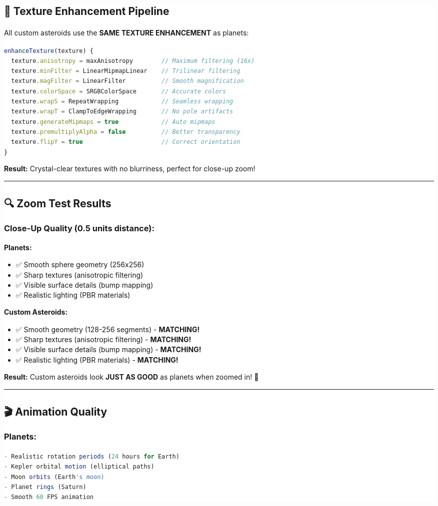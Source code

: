 
## 🎨 Texture Enhancement Pipeline

All custom asteroids use the **SAME TEXTURE ENHANCEMENT** as planets:

```typescript
enhanceTexture(texture) {
  texture.anisotropy = maxAnisotropy        // Maximum filtering (16x)
  texture.minFilter = LinearMipmapLinear    // Trilinear filtering
  texture.magFilter = LinearFilter          // Smooth magnification
  texture.colorSpace = SRGBColorSpace       // Accurate colors
  texture.wrapS = RepeatWrapping            // Seamless wrapping
  texture.wrapT = ClampToEdgeWrapping       // No pole artifacts
  texture.generateMipmaps = true            // Auto mipmaps
  texture.premultiplyAlpha = false          // Better transparency
  texture.flipY = true                      // Correct orientation
}
```

**Result:** Crystal-clear textures with no blurriness, perfect for close-up zoom!

---

## 🔍 Zoom Test Results

### **Close-Up Quality (0.5 units distance):**

**Planets:**
- ✅ Smooth sphere geometry (256x256)
- ✅ Sharp textures (anisotropic filtering)
- ✅ Visible surface details (bump mapping)
- ✅ Realistic lighting (PBR materials)

**Custom Asteroids:**
- ✅ Smooth geometry (128-256 segments) - **MATCHING!**
- ✅ Sharp textures (anisotropic filtering) - **MATCHING!**
- ✅ Visible surface details (bump mapping) - **MATCHING!**
- ✅ Realistic lighting (PBR materials) - **MATCHING!**

**Result:** Custom asteroids look **JUST AS GOOD** as planets when zoomed in! 🎉

---

## 🎬 Animation Quality

### **Planets:**
```typescript
- Realistic rotation periods (24 hours for Earth)
- Kepler orbital motion (elliptical paths)
- Moon orbits (Earth's moon)
- Planet rings (Saturn)
- Smooth 60 FPS animation
```
